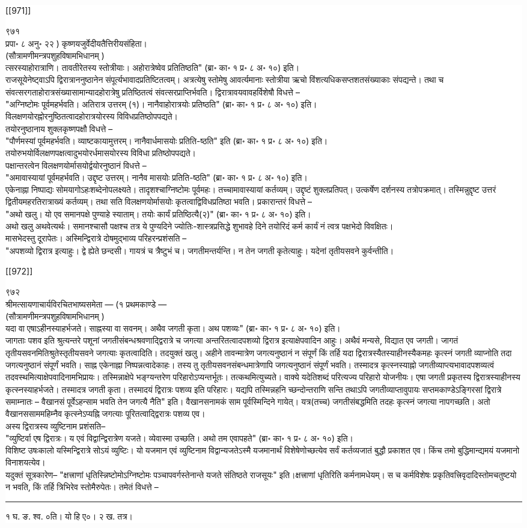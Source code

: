 [[971]]

९७१  
प्रपा॰ ८ अनु॰ २२ ) कृष्णयजुर्वेदीयतैत्तिरीयसंहिता।  
(सौत्रामणीमन्त्रपशुहविषामभिधानम् )  
त्सरस्याहोरात्राणि। तावतीरेतस्य स्तोत्रीयाः। अहोरात्रेष्वेव प्रतितिष्ठति" (ब्रा॰ का॰ १ प्र॰ ८ अ॰ १०) इति।  
राजसूयेनेष्ट्वाऽपि द्विरात्राननुष्ठानेन संपूर्त्यभावादप्रतिष्टितत्वम्। अत्रत्येषु स्तोमेषु आवर्त्यमानाः स्तोत्रीया ऋचो विंशत्यधिकसप्तशतसंख्याकाः संपद्यन्ते। तथा च संवत्सरगताहोरात्रसंख्यासामान्यादहोरात्रेषु प्रतिष्ठितत्वं संवत्सरप्राप्तिर्भवति। द्विरात्रावयवावहर्विशेषौ विधत्ते –  
"अग्निष्टोमः पूर्वमहर्भवति। अतिरात्र उत्तरम् (१)। नानैवाहोरात्रयोः प्रतिष्ठति" (ब्रा॰ का॰ १ प्र॰ ८ अ॰ १०) इति।  
विलक्षणयोरह्नोरनुष्ठितत्वादहोरात्रयोरस्य विविधप्रतिष्ठोपपद्यते।  
तयोरनुष्ठानाय शुक्लकृष्णपक्षौ विधत्ते –  
"पौर्णमस्यां पूर्वमहर्भवति। व्याष्टकायामुत्तरम्। नानैवार्धमासयोः प्रतिति-ष्ठति" इति (ब्रा॰ का॰ १ प्र॰ ८ अ॰ १०) इति।  
तयोरुभयोर्विलक्षणपक्षत्वादुभयोरर्धमासयोरस्य विविधा प्रतिष्ठोपपद्यते।  
पक्षान्तरत्वेन विलक्षणयोर्मासयोर्द्वयोरनुष्ठानं विधत्ते –  
"अमावास्यायां पूर्वमहर्भवति। उद्दृष्ट उत्तरम्। नानैव मासयोः प्रतिति-ष्ठति" (ब्रा॰ का॰ १ प्र॰ ८ अ॰ १०) इति।  
एकेनाह्ना निष्पाद्यः सोमयागोऽहःशब्देनोपलक्ष्यते। तादृशश्चाग्निष्टोमः पूर्वमहः। तच्चामावास्यायां कर्तव्यम्। उद्दृष्टं शुक्लप्रतिपत्। उत्कर्षेण दर्शनस्य तत्रोपक्रमात्। तस्मिन्नुद्दृष्ट उत्तरं द्वितीयमहरतिरात्राख्यं कर्तव्यम्। तथा सति विलक्षणयोर्मासयोः कृतत्वाद्विविधप्रतिष्ठा भवति। प्रकारान्तरं विधत्ते –  
"अथो खलु। यो एव समानपक्षे पुण्याहे स्याताम्। तयोः कार्यं प्रतिष्ठित्यै(२)" (ब्रा॰ का॰ १ प्र॰ ८ अ॰ १०) इति।  
अथो खलु अथवेत्यर्थः। समानश्चासौ पक्षश्च तत्र ये पुण्यदिने ज्योतिः-शास्त्रप्रसिद्धे शुभावहे दिने तयोरिदं कर्म कार्यं नं त्वत्र पक्षभेदो विवक्षितः।  
मासभेदस्तु दूरापेतः। अस्मिन्द्विरात्रे दोषमुद्भाव्य परिहरन्प्रशंसति –  
"अपशव्यो द्विरात्र इत्याहुः। द्वे ह्येते छन्दसी। गायत्रं च त्रैष्टुभं च। जगतीमन्तर्यन्ति। न तेन जगती कृतेत्याहुः। यदेनां तृतीयसवने कुर्वन्तीति।

[[972]]

९७२  
श्रीमत्सायणाचार्यविरचितभाष्यसमेता — (१ प्रथमकाण्डे —  
(सौत्रामणीमन्त्रपशुहविषामभिधानम् )  
यदा वा एषाऽहीनस्याहर्भजते। साह्नस्या वा सवनम्। अथैव जगती कृता। अथ पशव्यः" (ब्रा॰ का॰ १ प्र॰ ८ अ॰ १०) इति।  
जागताः पशव इति श्रुत्यन्तरे पशूनां जगतीसंबन्धश्रवणाद्द्विरात्रे च जगत्या अन्तरितत्वादपशव्यो द्विरात्र इत्याक्षेपवादिन आहुः। अथैवं मन्यसे, विद्यात एव जगती। जागतं तृतीयसवनमितिश्रुतेस्तृतीयसवने जगत्याः कृतत्वादिति। तदयुक्तं खलु। अहीने तावन्मात्रेण जगत्यनुष्ठानं न संपूर्णं किं तर्हि यदा द्विरात्रस्यैतस्याहीनस्यैकमहः कृत्स्नं जगती व्याप्नोति तदा जगत्यनुष्ठानं संपूर्णं भवति। साह्न एकेनाह्ना निष्पन्नत्वादेकाहः। तस्य तु तृतीयसवनसंबन्धमात्रेणापि जगत्यनुष्ठानं संपूर्णं भवति। तस्मादत्र कृत्स्नस्याह्नो जगतीव्याप्त्यभावादपशव्यत्वं तदवस्थमित्याक्षेपवादिनामभिप्रायः। तस्मिन्नाक्षेपे भङ्ग्यन्तरेण परिहारोऽप्यन्तर्भूतः। तत्कथमित्युच्यते। वाक्ये यदेतिशब्दं परित्यज्य परिहारो योजनीयः। एषा जगती प्रकृतस्य द्विरात्रस्याहीनस्य कृत्स्नस्याहर्भजते। तस्मादत्र जगती कृता। तस्मादयं द्विरात्रः पशव्य इति परिहारः। यद्यपि तस्मिन्नहनि च्छन्दोन्तराणि सन्ति तथाऽपि जगतीव्याप्तावुपायः सप्तमकाण्डेऽङ्गिरसां द्विरात्रे समाम्नातः – वैखानसं पूर्वेऽहन्साम भवति तेन जगत्यै नैति" इति। वैखानसनामकं साम पूर्वस्मिन्दिने गायेत्। यत्र(तच्‍च) जगतीसंबद्धमिति तदहः कृत्स्नं जगत्या नापगच्छति। अतो वैखानससाममहिम्नैव कृत्स्नेऽप्यह्नि जगत्याः पूरितत्वाद्द्विरात्रः पशव्य एव।  
अस्य द्विरात्रस्य व्युष्टिनाम प्रशंसति–  
"व्युष्टिर्वा एष द्विरात्रः। य एवं विद्वान्द्विरात्रेण यजते। व्येवास्मा उच्छति। अथो तम एवापहते" (ब्रा॰ का॰ १ प्र॰ ८ अ॰ १०) इति।  
विशिष्ट उषःकालो यस्मिन्द्विरात्रे सोऽयं व्युष्टिः। यो यजमान एवं व्युष्टिनाम विद्वान्यजतेऽस्मै यजमानार्थं विशेषेणोच्छत्येव सर्वं कर्तव्यजातं बुद्धौ प्रकाशत एव। किंच तमो बुद्धिमान्द्यमयं यजमानो विनाशयत्येव।  
यदुक्तं सूत्रकारेण– "क्षत्त्राणां धृतिस्न्निष्टोमोऽग्निष्टोमः पञ्चापवर्गस्तेनान्ते यजते संतिष्ठते राजसूयः" इति।क्षत्त्राणां धृतिरिति कर्मनामधेयम्। स च कर्मविशेषः प्रकृतिवत्त्रिवृदादिस्तोमचतुष्टयो न भवति, किं तर्हि त्रिभिरेव स्तोमैरुपेतः। तमेतं विधत्ते –  
__________________________________________________  
१ घ. ङ. श्व. ०ति। यो हि ए०। २ ख. तत्र।
